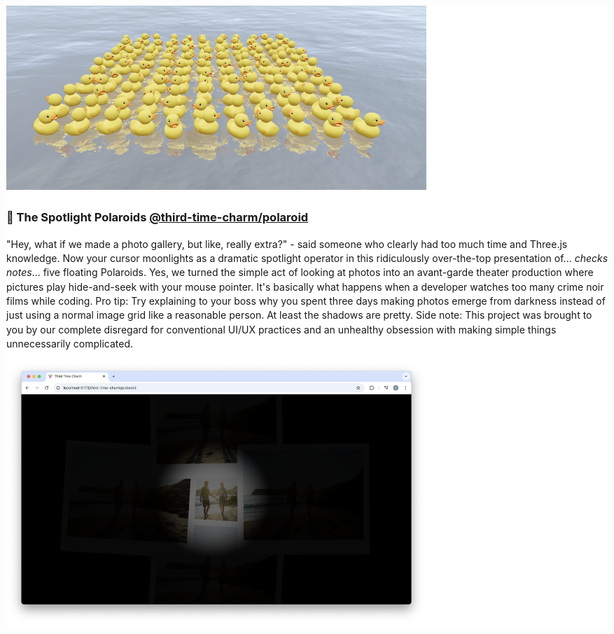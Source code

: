 <img src="https://github.com/davidyen1124/third-time-charm/raw/main/.github/assets/screenshots/duck.png" width="600" alt="Duck Preview" />

### 📸 The Spotlight Polaroids [@third-time-charm/polaroid](https://davidyen1124.github.io/third-time-charm/polaroid)

"Hey, what if we made a photo gallery, but like, really extra?" - said someone who clearly had too much time and Three.js knowledge. Now your cursor moonlights as a dramatic spotlight operator in this ridiculously over-the-top presentation of... _checks notes_... five floating Polaroids. Yes, we turned the simple act of looking at photos into an avant-garde theater production where pictures play hide-and-seek with your mouse pointer. It's basically what happens when a developer watches too many crime noir films while coding. Pro tip: Try explaining to your boss why you spent three days making photos emerge from darkness instead of just using a normal image grid like a reasonable person. At least the shadows are pretty. Side note: This project was brought to you by our complete disregard for conventional UI/UX practices and an unhealthy obsession with making simple things unnecessarily complicated.

<img src="https://github.com/davidyen1124/third-time-charm/raw/main/.github/assets/screenshots/polaroid.png" width="600" alt="Polaroid Preview" />
